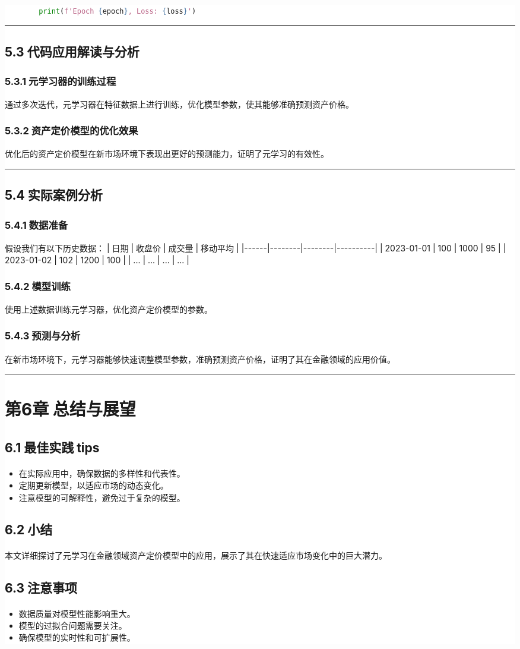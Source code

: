 ```python
        print(f'Epoch {epoch}, Loss: {loss}')
```

---

## 5.3 代码应用解读与分析

### 5.3.1 元学习器的训练过程
通过多次迭代，元学习器在特征数据上进行训练，优化模型参数，使其能够准确预测资产价格。

### 5.3.2 资产定价模型的优化效果
优化后的资产定价模型在新市场环境下表现出更好的预测能力，证明了元学习的有效性。

---

## 5.4 实际案例分析

### 5.4.1 数据准备
假设我们有以下历史数据：
| 日期 | 收盘价 | 成交量 | 移动平均 |
|------|--------|--------|----------|
| 2023-01-01 | 100 | 1000 | 95       |
| 2023-01-02 | 102 | 1200 | 100      |
| ... | ... | ... | ...    |

### 5.4.2 模型训练
使用上述数据训练元学习器，优化资产定价模型的参数。

### 5.4.3 预测与分析
在新市场环境下，元学习器能够快速调整模型参数，准确预测资产价格，证明了其在金融领域的应用价值。

---

# 第6章 总结与展望

## 6.1 最佳实践 tips
- 在实际应用中，确保数据的多样性和代表性。
- 定期更新模型，以适应市场的动态变化。
- 注意模型的可解释性，避免过于复杂的模型。

## 6.2 小结
本文详细探讨了元学习在金融领域资产定价模型中的应用，展示了其在快速适应市场变化中的巨大潜力。

## 6.3 注意事项
- 数据质量对模型性能影响重大。
- 模型的过拟合问题需要关注。
- 确保模型的实时性和可扩展性。
